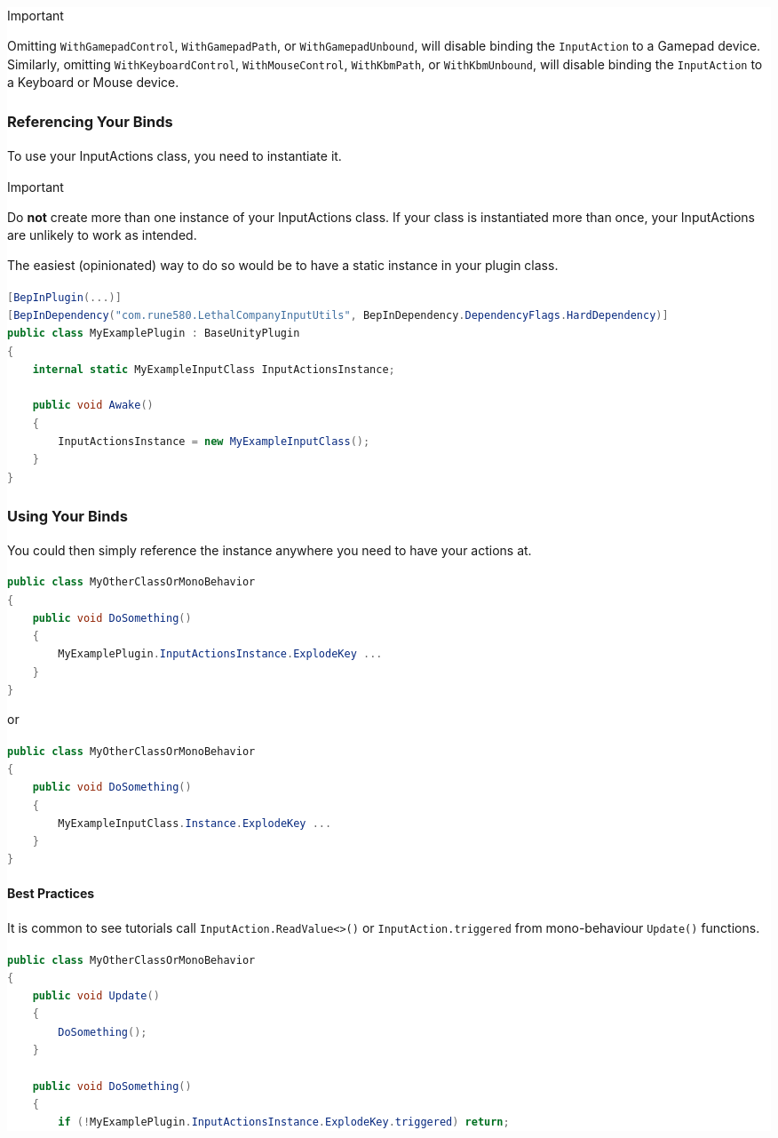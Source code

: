 > [!IMPORTANT]
> Omitting `WithGamepadControl`, `WithGamepadPath`, or `WithGamepadUnbound`, will disable binding the `InputAction` to a Gamepad device.
> Similarly, omitting `WithKeyboardControl`, `WithMouseControl`, `WithKbmPath`, or `WithKbmUnbound`, will disable binding the `InputAction` to a Keyboard or Mouse device.

### Referencing Your Binds
To use your InputActions class, you need to instantiate it.

> [!IMPORTANT]
> Do **not** create more than one instance of your InputActions class. 
> If your class is instantiated more than once, your InputActions are unlikely to work as intended.

The easiest (opinionated) way to do so would be to have a static instance in your plugin class.
```csharp
[BepInPlugin(...)]
[BepInDependency("com.rune580.LethalCompanyInputUtils", BepInDependency.DependencyFlags.HardDependency)]
public class MyExamplePlugin : BaseUnityPlugin
{
    internal static MyExampleInputClass InputActionsInstance;

    public void Awake()
    {
        InputActionsInstance = new MyExampleInputClass();
    }
}
```

### Using Your Binds
You could then simply reference the instance anywhere you need to have your actions at.
```csharp
public class MyOtherClassOrMonoBehavior
{
    public void DoSomething()
    {
        MyExamplePlugin.InputActionsInstance.ExplodeKey ...
    }
}
```
or
```csharp
public class MyOtherClassOrMonoBehavior
{
    public void DoSomething()
    {
        MyExampleInputClass.Instance.ExplodeKey ...
    }
}
```

#### Best Practices
It is common to see tutorials call `InputAction.ReadValue<>()` or `InputAction.triggered` from mono-behaviour `Update()` functions.
```csharp
public class MyOtherClassOrMonoBehavior
{
    public void Update()
    {
        DoSomething();
    }
    
    public void DoSomething()
    {
        if (!MyExamplePlugin.InputActionsInstance.ExplodeKey.triggered) return;
```